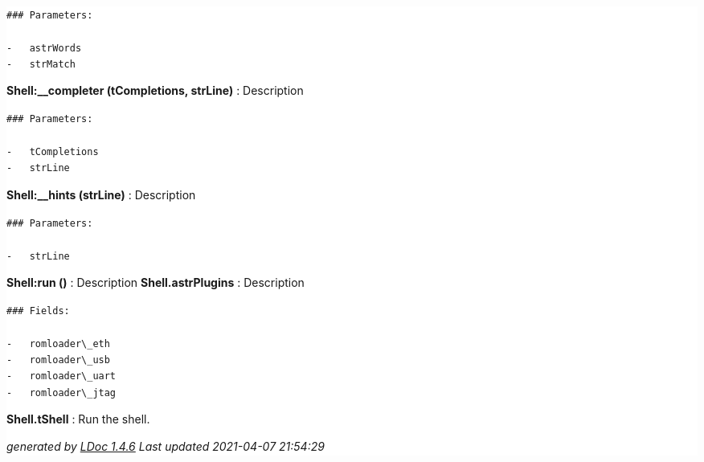     ### Parameters:

    -   astrWords
    -   strMatch

  **Shell:\_\_completer (tCompletions, strLine)** 
:   Description

    ### Parameters:

    -   tCompletions
    -   strLine

  **Shell:\_\_hints (strLine)** 
:   Description

    ### Parameters:

    -   strLine

  **Shell:run ()** 
:   Description
  **Shell.astrPlugins** 
:   Description

    ### Fields:

    -   romloader\_eth
    -   romloader\_usb
    -   romloader\_uart
    -   romloader\_jtag

  **Shell.tShell** 
:   Run the shell.

*generated by [LDoc 1.4.6](http://github.com/stevedonovan/LDoc)* *Last
updated 2021-04-07 21:54:29*
